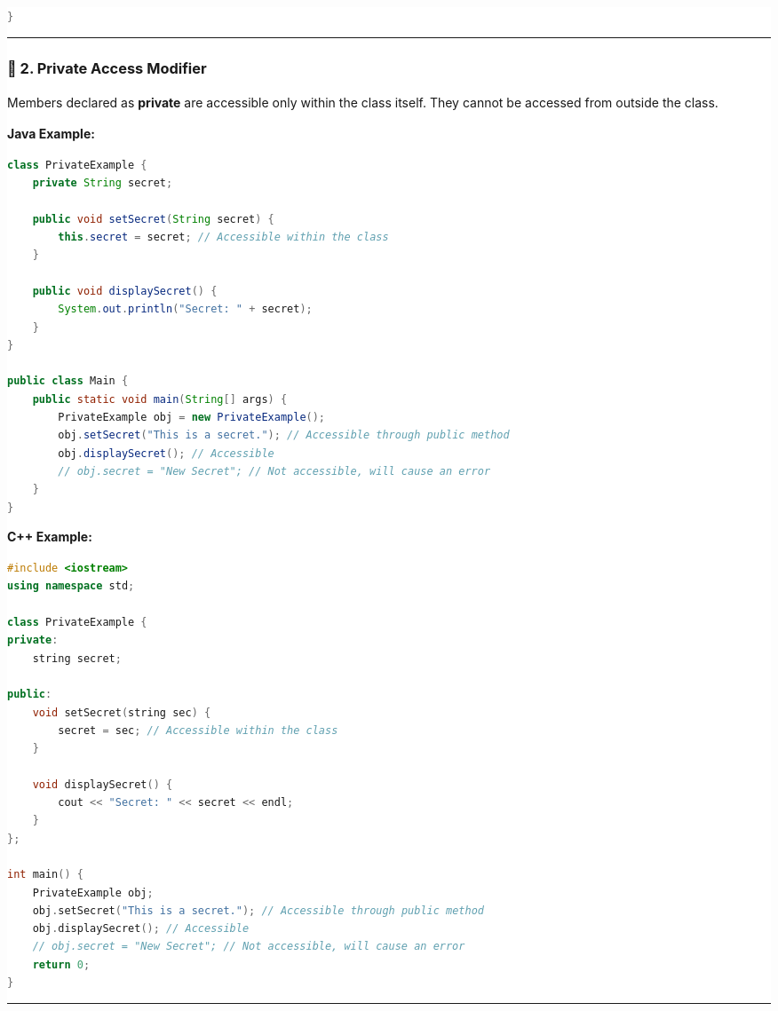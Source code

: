 ```cpp
}
```

---

### 🦆 2. Private Access Modifier

Members declared as **private** are accessible only within the class itself. They cannot be accessed from outside the class.

**Java Example:**
```java
class PrivateExample {
    private String secret;

    public void setSecret(String secret) {
        this.secret = secret; // Accessible within the class
    }

    public void displaySecret() {
        System.out.println("Secret: " + secret);
    }
}

public class Main {
    public static void main(String[] args) {
        PrivateExample obj = new PrivateExample();
        obj.setSecret("This is a secret."); // Accessible through public method
        obj.displaySecret(); // Accessible
        // obj.secret = "New Secret"; // Not accessible, will cause an error
    }
}
```

**C++ Example:**
```cpp
#include <iostream>
using namespace std;

class PrivateExample {
private:
    string secret;

public:
    void setSecret(string sec) {
        secret = sec; // Accessible within the class
    }

    void displaySecret() {
        cout << "Secret: " << secret << endl;
    }
};

int main() {
    PrivateExample obj;
    obj.setSecret("This is a secret."); // Accessible through public method
    obj.displaySecret(); // Accessible
    // obj.secret = "New Secret"; // Not accessible, will cause an error
    return 0;
}
```

---